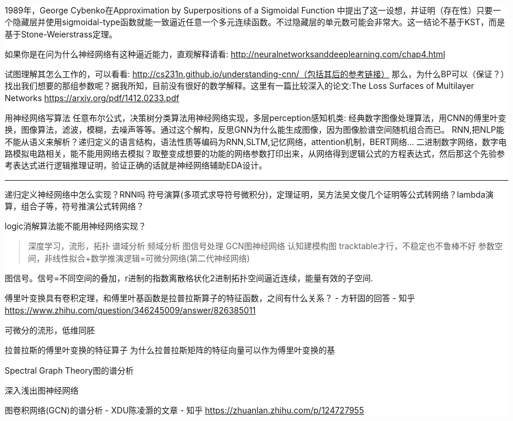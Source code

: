 
1989年，George Cybenko在Approximation by Superpositions of a Sigmoidal Function 中提出了这一设想，并证明（存在性）只要一个隐藏层并使用sigmoidal-type函数就能一致逼近任意一个多元连续函数。不过隐藏层的单元数可能会非常大。这一结论不基于KST，而是基于Stone-Weierstrass定理。


如果你是在问为什么神经网络有这种逼近能力，直观解释请看: 
http://neuralnetworksanddeeplearning.com/chap4.html
 
试图理解其怎么工作的，可以看看:
http://cs231n.github.io/understanding-cnn/（包括其后的参考链接）
那么，为什么BP可以（保证？）找出我们想要的那组参数呢？据我所知，目前没有很好的数学解释。这里有一篇比较深入的论文:The Loss Surfaces of Multilayer Networks 
https://arxiv.org/pdf/1412.0233.pdf



用神经网络写算法
任意布尔公式，决策树分类算法用神经网络实现，多层perception感知机类:
经典数字图像处理算法，用CNN的傅里叶变换，图像算法，滤波，模糊，去噪声等等。通过这个解构，反思GNN为什么能生成图像，因为图像脸谱空间随机组合而已。
RNN,把NLP能不能从语义来解析？递归定义的语言结构，语法性质等编码为RNN,SLTM,记忆网络，attention机制，BERT网络…
二进制数字网络，数字电路模拟电路相关，能不能用网络去模拟？取整变成想要的功能的网络参数打印出来，从网络得到逻辑公式的方程表达式，然后那这个先验参考表达式进行逻辑推理证明，验证正确的话就是神经网络辅助EDA设计。


--------------------
递归定义神经网络中怎么实现？RNN吗
符号演算(多项式求导符号微积分)，定理证明，吴方法吴文俊几个证明等公式转网络？lambda演算，组合子等，符号推演公式转网络？

logic消解算法能不能用神经网络实现？




>深度学习，流形，拓扑
谱域分析
频域分析
图信号处理
GCN图神经网络
认知建模构图
tracktable才行，不稳定也不鲁棒不好
参数空间，非线性拟合+数学推演逻辑=可微分网络(第二代神经网络)


图信号。信号=不同空间的叠加，r进制的指数离散格状化2进制拓扑空间逼近连续，能量有效的子空间.


傅里叶变换具有卷积定理，和傅里叶基函数是拉普拉斯算子的特征函数，之间有什么关系？ - 方轩固的回答 - 知乎
https://www.zhihu.com/question/346245009/answer/826385011

可微分的流形，低维同胚


拉普拉斯的傅里叶变换的特征算子
为什么拉普拉斯矩阵的特征向量可以作为傅里叶变换的基

Spectral Graph Theory图的谱分析

深入浅出图神经网络

图卷积网络(GCN)的谱分析 - XDU陈凌灏的文章 - 知乎
https://zhuanlan.zhihu.com/p/124727955


